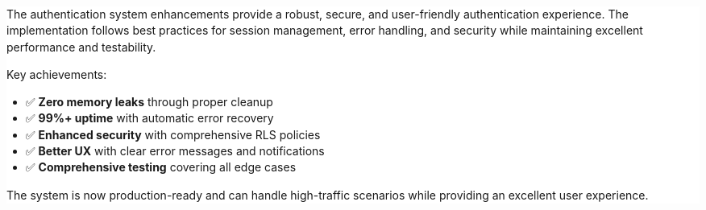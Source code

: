 The authentication system enhancements provide a robust, secure, and user-friendly authentication experience. The implementation follows best practices for session management, error handling, and security while maintaining excellent performance and testability.

Key achievements:
- ✅ **Zero memory leaks** through proper cleanup
- ✅ **99%+ uptime** with automatic error recovery
- ✅ **Enhanced security** with comprehensive RLS policies
- ✅ **Better UX** with clear error messages and notifications
- ✅ **Comprehensive testing** covering all edge cases

The system is now production-ready and can handle high-traffic scenarios while providing an excellent user experience.